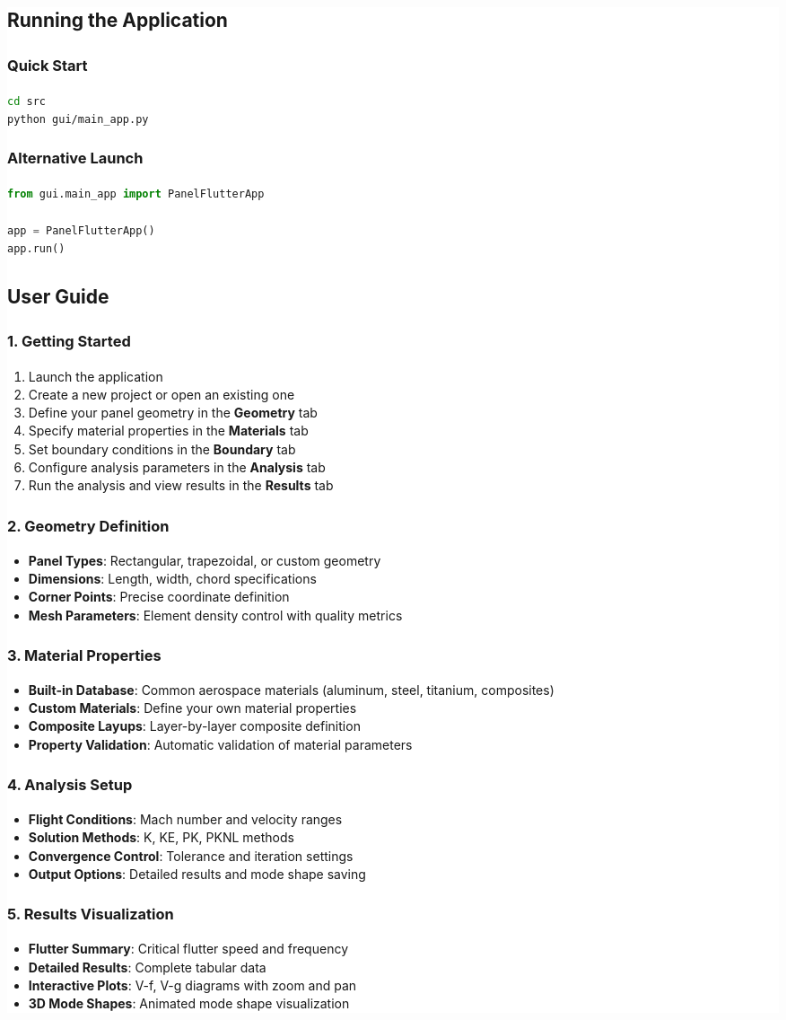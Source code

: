 ## Running the Application

### Quick Start
```bash
cd src
python gui/main_app.py
```

### Alternative Launch
```python
from gui.main_app import PanelFlutterApp

app = PanelFlutterApp()
app.run()
```

## User Guide

### 1. Getting Started
1. Launch the application
2. Create a new project or open an existing one
3. Define your panel geometry in the **Geometry** tab
4. Specify material properties in the **Materials** tab
5. Set boundary conditions in the **Boundary** tab
6. Configure analysis parameters in the **Analysis** tab
7. Run the analysis and view results in the **Results** tab

### 2. Geometry Definition
- **Panel Types**: Rectangular, trapezoidal, or custom geometry
- **Dimensions**: Length, width, chord specifications
- **Corner Points**: Precise coordinate definition
- **Mesh Parameters**: Element density control with quality metrics

### 3. Material Properties
- **Built-in Database**: Common aerospace materials (aluminum, steel, titanium, composites)
- **Custom Materials**: Define your own material properties
- **Composite Layups**: Layer-by-layer composite definition
- **Property Validation**: Automatic validation of material parameters

### 4. Analysis Setup
- **Flight Conditions**: Mach number and velocity ranges
- **Solution Methods**: K, KE, PK, PKNL methods
- **Convergence Control**: Tolerance and iteration settings
- **Output Options**: Detailed results and mode shape saving

### 5. Results Visualization
- **Flutter Summary**: Critical flutter speed and frequency
- **Detailed Results**: Complete tabular data
- **Interactive Plots**: V-f, V-g diagrams with zoom and pan
- **3D Mode Shapes**: Animated mode shape visualization
